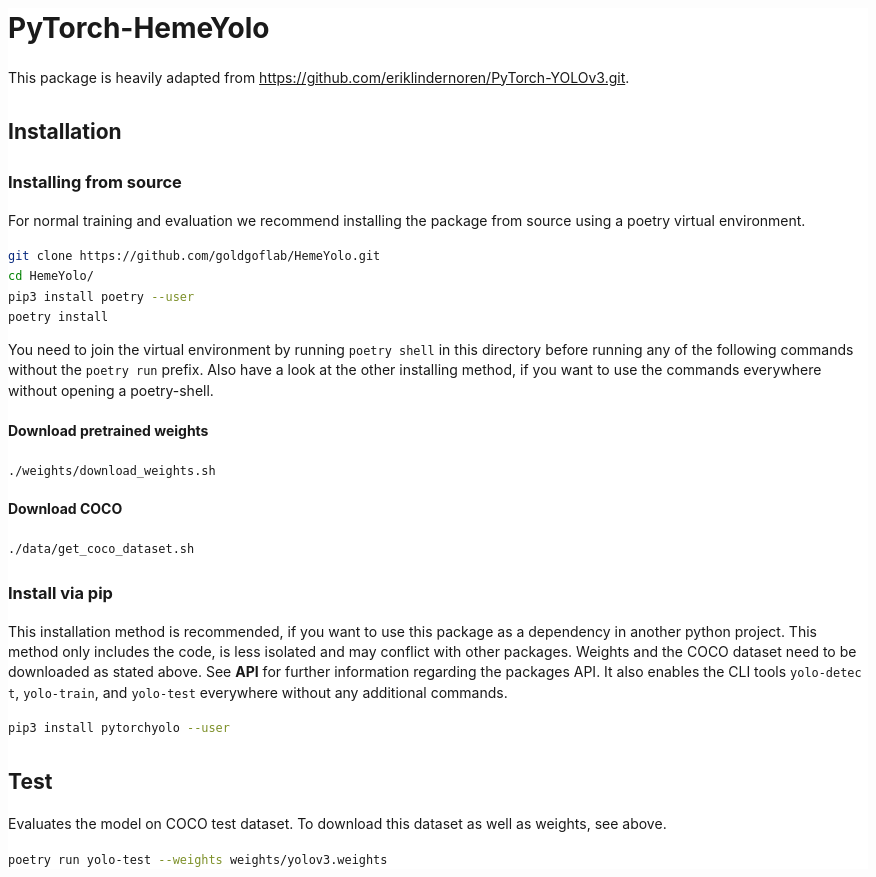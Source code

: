 # PyTorch-HemeYolo

This package is heavily adapted from https://github.com/eriklindernoren/PyTorch-YOLOv3.git. 

## Installation
### Installing from source

For normal training and evaluation we recommend installing the package from source using a poetry virtual environment.

```bash
git clone https://github.com/goldgoflab/HemeYolo.git
cd HemeYolo/
pip3 install poetry --user
poetry install
```

You need to join the virtual environment by running `poetry shell` in this directory before running any of the following commands without the `poetry run` prefix.
Also have a look at the other installing method, if you want to use the commands everywhere without opening a poetry-shell.

#### Download pretrained weights

```bash
./weights/download_weights.sh
```

#### Download COCO

```bash
./data/get_coco_dataset.sh
```

### Install via pip

This installation method is recommended, if you want to use this package as a dependency in another python project.
This method only includes the code, is less isolated and may conflict with other packages.
Weights and the COCO dataset need to be downloaded as stated above.
See __API__ for further information regarding the packages API.
It also enables the CLI tools `yolo-detect`, `yolo-train`, and `yolo-test` everywhere without any additional commands.

```bash
pip3 install pytorchyolo --user
```

## Test
Evaluates the model on COCO test dataset.
To download this dataset as well as weights, see above.

```bash
poetry run yolo-test --weights weights/yolov3.weights
```
